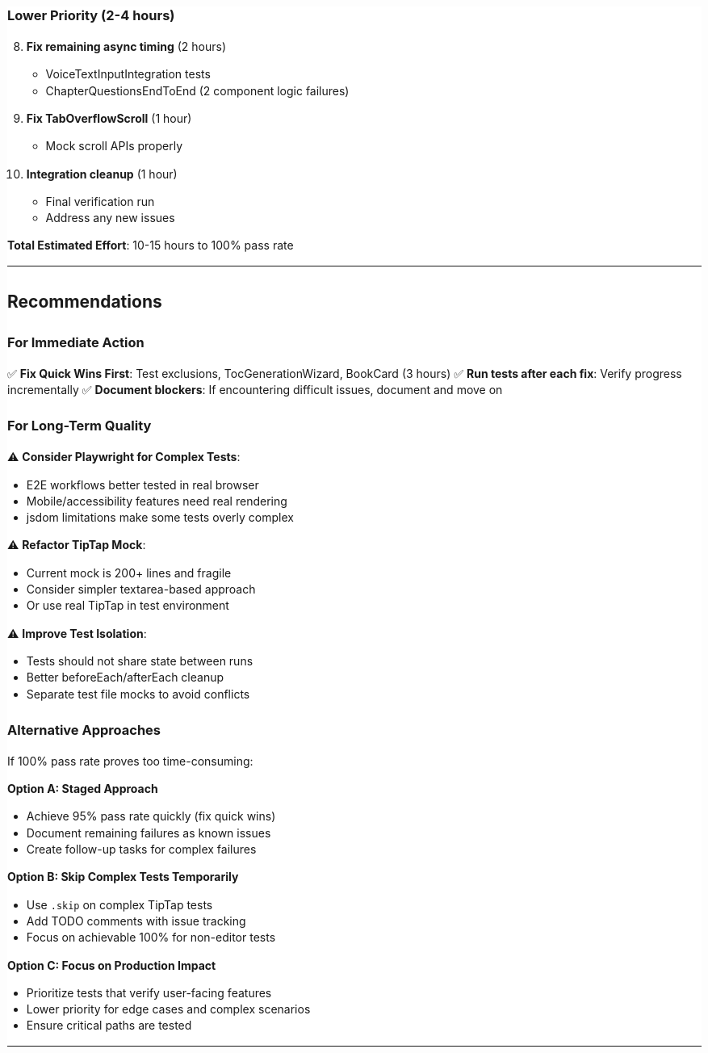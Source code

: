 ### Lower Priority (2-4 hours)
8. **Fix remaining async timing** (2 hours)
   - VoiceTextInputIntegration tests
   - ChapterQuestionsEndToEnd (2 component logic failures)

9. **Fix TabOverflowScroll** (1 hour)
   - Mock scroll APIs properly

10. **Integration cleanup** (1 hour)
    - Final verification run
    - Address any new issues

**Total Estimated Effort**: 10-15 hours to 100% pass rate

---

## Recommendations

### For Immediate Action
✅ **Fix Quick Wins First**: Test exclusions, TocGenerationWizard, BookCard (3 hours)
✅ **Run tests after each fix**: Verify progress incrementally
✅ **Document blockers**: If encountering difficult issues, document and move on

### For Long-Term Quality
⚠️ **Consider Playwright for Complex Tests**:
- E2E workflows better tested in real browser
- Mobile/accessibility features need real rendering
- jsdom limitations make some tests overly complex

⚠️ **Refactor TipTap Mock**:
- Current mock is 200+ lines and fragile
- Consider simpler textarea-based approach
- Or use real TipTap in test environment

⚠️ **Improve Test Isolation**:
- Tests should not share state between runs
- Better beforeEach/afterEach cleanup
- Separate test file mocks to avoid conflicts

### Alternative Approaches
If 100% pass rate proves too time-consuming:

**Option A: Staged Approach**
- Achieve 95% pass rate quickly (fix quick wins)
- Document remaining failures as known issues
- Create follow-up tasks for complex failures

**Option B: Skip Complex Tests Temporarily**
- Use `.skip` on complex TipTap tests
- Add TODO comments with issue tracking
- Focus on achievable 100% for non-editor tests

**Option C: Focus on Production Impact**
- Prioritize tests that verify user-facing features
- Lower priority for edge cases and complex scenarios
- Ensure critical paths are tested

---